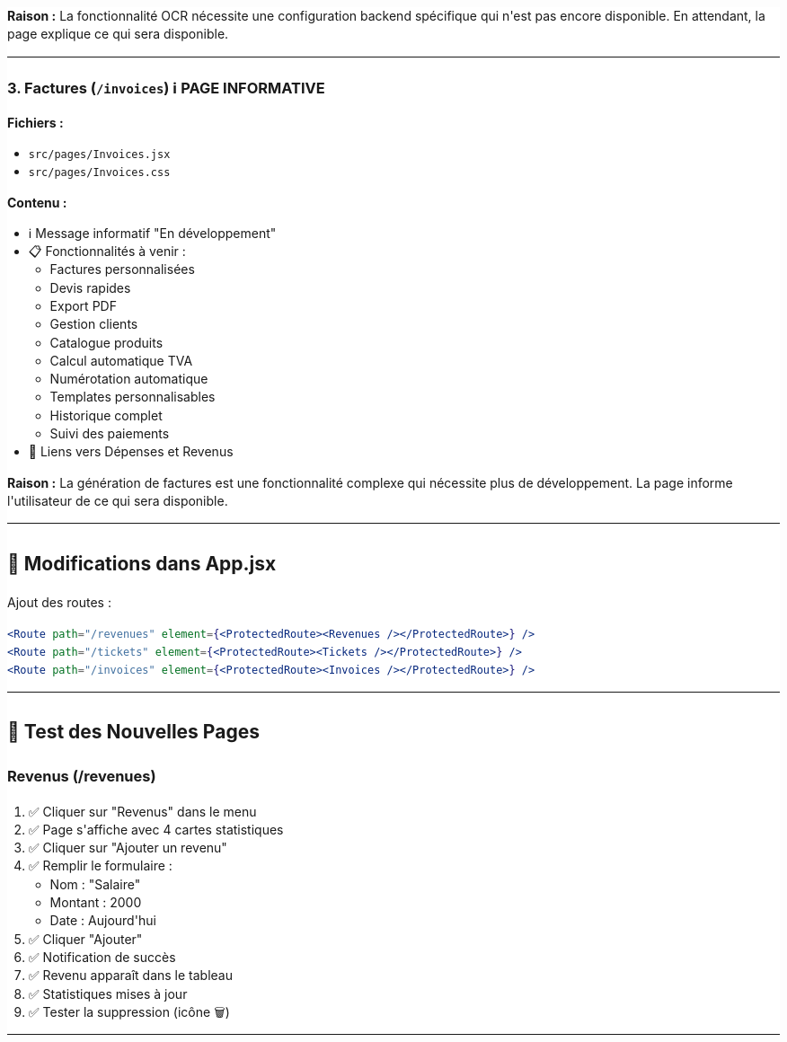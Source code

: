 **Raison :**
La fonctionnalité OCR nécessite une configuration backend spécifique qui n'est pas encore disponible. En attendant, la page explique ce qui sera disponible.

---

### 3. **Factures** (`/invoices`) ℹ️ PAGE INFORMATIVE

**Fichiers :**
- `src/pages/Invoices.jsx`
- `src/pages/Invoices.css`

**Contenu :**
- ℹ️ Message informatif "En développement"
- 📋 Fonctionnalités à venir :
  - Factures personnalisées
  - Devis rapides
  - Export PDF
  - Gestion clients
  - Catalogue produits
  - Calcul automatique TVA
  - Numérotation automatique
  - Templates personnalisables
  - Historique complet
  - Suivi des paiements
- 🔗 Liens vers Dépenses et Revenus

**Raison :**
La génération de factures est une fonctionnalité complexe qui nécessite plus de développement. La page informe l'utilisateur de ce qui sera disponible.

---

## 🔄 Modifications dans App.jsx

Ajout des routes :

```jsx
<Route path="/revenues" element={<ProtectedRoute><Revenues /></ProtectedRoute>} />
<Route path="/tickets" element={<ProtectedRoute><Tickets /></ProtectedRoute>} />
<Route path="/invoices" element={<ProtectedRoute><Invoices /></ProtectedRoute>} />
```

---

## 🧪 Test des Nouvelles Pages

### Revenus (/revenues)

1. ✅ Cliquer sur "Revenus" dans le menu
2. ✅ Page s'affiche avec 4 cartes statistiques
3. ✅ Cliquer sur "Ajouter un revenu"
4. ✅ Remplir le formulaire :
   - Nom : "Salaire"
   - Montant : 2000
   - Date : Aujourd'hui
5. ✅ Cliquer "Ajouter"
6. ✅ Notification de succès
7. ✅ Revenu apparaît dans le tableau
8. ✅ Statistiques mises à jour
9. ✅ Tester la suppression (icône 🗑️)

---